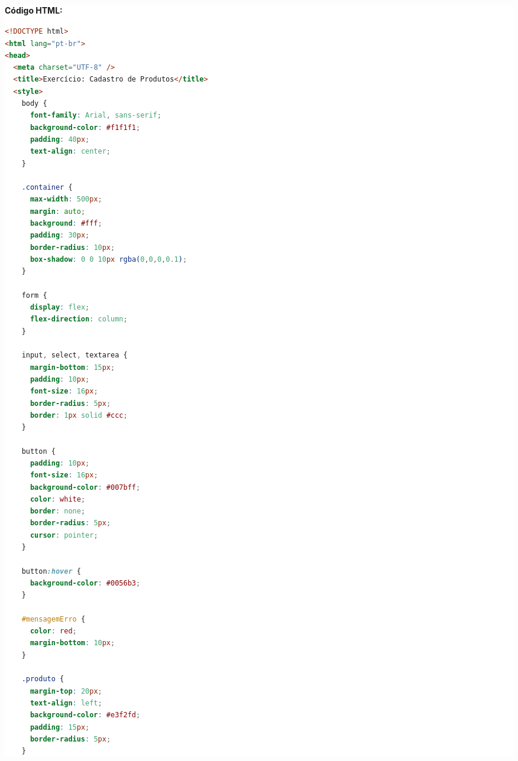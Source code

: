 **Código HTML:**
```html
<!DOCTYPE html>
<html lang="pt-br">
<head>
  <meta charset="UTF-8" />
  <title>Exercício: Cadastro de Produtos</title>
  <style>
    body {
      font-family: Arial, sans-serif;
      background-color: #f1f1f1;
      padding: 40px;
      text-align: center;
    }

    .container {
      max-width: 500px;
      margin: auto;
      background: #fff;
      padding: 30px;
      border-radius: 10px;
      box-shadow: 0 0 10px rgba(0,0,0,0.1);
    }

    form {
      display: flex;
      flex-direction: column;
    }

    input, select, textarea {
      margin-bottom: 15px;
      padding: 10px;
      font-size: 16px;
      border-radius: 5px;
      border: 1px solid #ccc;
    }

    button {
      padding: 10px;
      font-size: 16px;
      background-color: #007bff;
      color: white;
      border: none;
      border-radius: 5px;
      cursor: pointer;
    }

    button:hover {
      background-color: #0056b3;
    }

    #mensagemErro {
      color: red;
      margin-bottom: 10px;
    }

    .produto {
      margin-top: 20px;
      text-align: left;
      background-color: #e3f2fd;
      padding: 15px;
      border-radius: 5px;
    }

```
